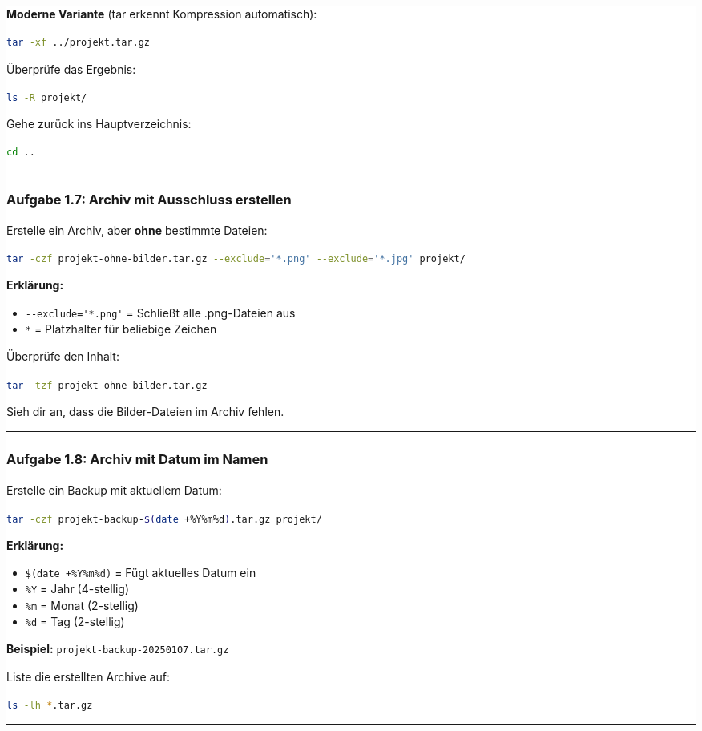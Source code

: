 **Moderne Variante** (tar erkennt Kompression automatisch):

```bash
tar -xf ../projekt.tar.gz
```

Überprüfe das Ergebnis:

```bash
ls -R projekt/
```

Gehe zurück ins Hauptverzeichnis:

```bash
cd ..
```

---

### Aufgabe 1.7: Archiv mit Ausschluss erstellen

Erstelle ein Archiv, aber **ohne** bestimmte Dateien:

```bash
tar -czf projekt-ohne-bilder.tar.gz --exclude='*.png' --exclude='*.jpg' projekt/
```

**Erklärung:**
- `--exclude='*.png'` = Schließt alle .png-Dateien aus
- `*` = Platzhalter für beliebige Zeichen

Überprüfe den Inhalt:

```bash
tar -tzf projekt-ohne-bilder.tar.gz
```

Sieh dir an, dass die Bilder-Dateien im Archiv fehlen.

---

### Aufgabe 1.8: Archiv mit Datum im Namen

Erstelle ein Backup mit aktuellem Datum:

```bash
tar -czf projekt-backup-$(date +%Y%m%d).tar.gz projekt/
```

**Erklärung:**
- `$(date +%Y%m%d)` = Fügt aktuelles Datum ein
- `%Y` = Jahr (4-stellig)
- `%m` = Monat (2-stellig)
- `%d` = Tag (2-stellig)

**Beispiel:** `projekt-backup-20250107.tar.gz`

Liste die erstellten Archive auf:

```bash
ls -lh *.tar.gz
```

---